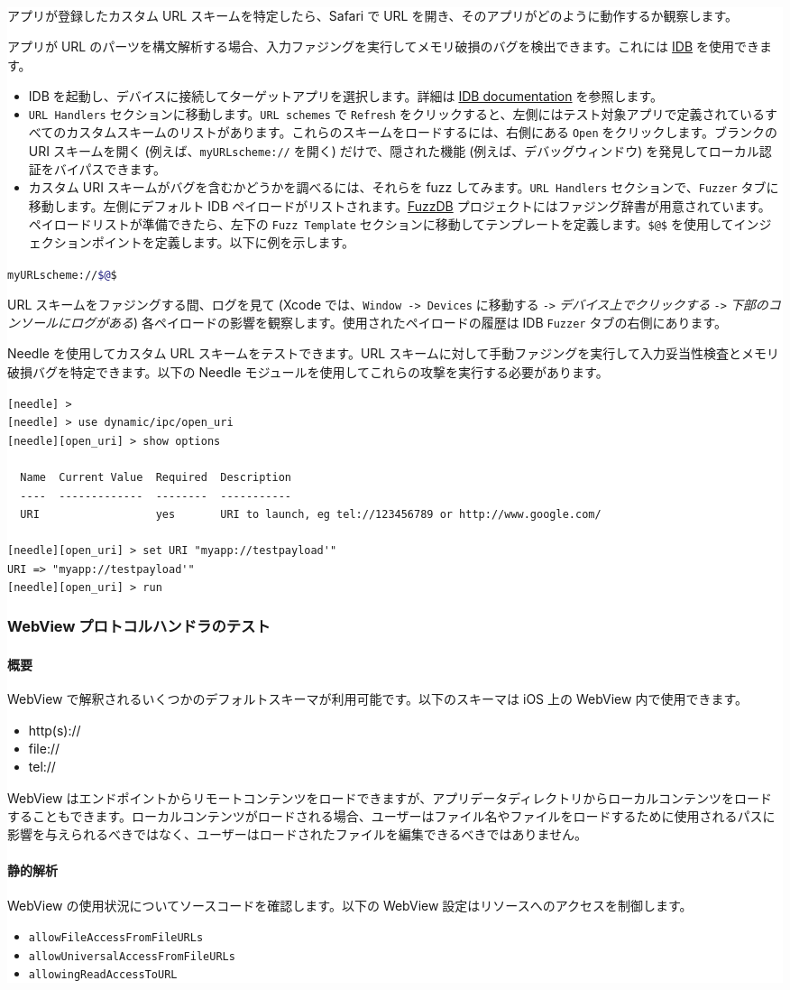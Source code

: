 アプリが登録したカスタム URL スキームを特定したら、Safari で URL を開き、そのアプリがどのように動作するか観察します。

アプリが URL のパーツを構文解析する場合、入力ファジングを実行してメモリ破損のバグを検出できます。これには [IDB](https://www.idbtool.com/) を使用できます。

- IDB を起動し、デバイスに接続してターゲットアプリを選択します。詳細は [IDB documentation](https://www.idbtool.com/documentation/setup.html) を参照します。
- `URL Handlers` セクションに移動します。`URL schemes` で `Refresh` をクリックすると、左側にはテスト対象アプリで定義されているすべてのカスタムスキームのリストがあります。これらのスキームをロードするには、右側にある `Open` をクリックします。ブランクの URI スキームを開く (例えば、`myURLscheme://` を開く) だけで、隠された機能 (例えば、デバッグウィンドウ) を発見してローカル認証をバイパスできます。
- カスタム URI スキームがバグを含むかどうかを調べるには、それらを fuzz してみます。`URL Handlers` セクションで、`Fuzzer` タブに移動します。左側にデフォルト IDB ペイロードがリストされます。[FuzzDB](https://github.com/fuzzdb-project/fuzzdb) プロジェクトにはファジング辞書が用意されています。ペイロードリストが準備できたら、左下の `Fuzz Template` セクションに移動してテンプレートを定義します。`$@$` を使用してインジェクションポイントを定義します。以下に例を示します。

```sh
myURLscheme://$@$
```

URL スキームをファジングする間、ログを見て (Xcode では、`Window -> Devices` に移動する `->` *デバイス上でクリックする* `->` *下部のコンソールにログがある*) 各ペイロードの影響を観察します。使用されたペイロードの履歴は IDB `Fuzzer` タブの右側にあります。

Needle を使用してカスタム URL スキームをテストできます。URL スキームに対して手動ファジングを実行して入力妥当性検査とメモリ破損バグを特定できます。以下の Needle モジュールを使用してこれらの攻撃を実行する必要があります。

```
[needle] >
[needle] > use dynamic/ipc/open_uri
[needle][open_uri] > show options

  Name  Current Value  Required  Description
  ----  -------------  --------  -----------
  URI                  yes       URI to launch, eg tel://123456789 or http://www.google.com/

[needle][open_uri] > set URI "myapp://testpayload'"
URI => "myapp://testpayload'"
[needle][open_uri] > run

```

### WebView プロトコルハンドラのテスト

#### 概要

WebView で解釈されるいくつかのデフォルトスキーマが利用可能です。以下のスキーマは iOS 上の WebView 内で使用できます。

-	http(s)://
-	file://
-	tel://

WebView はエンドポイントからリモートコンテンツをロードできますが、アプリデータディレクトリからローカルコンテンツをロードすることもできます。ローカルコンテンツがロードされる場合、ユーザーはファイル名やファイルをロードするために使用されるパスに影響を与えられるべきではなく、ユーザーはロードされたファイルを編集できるべきではありません。

#### 静的解析

WebView の使用状況についてソースコードを確認します。以下の WebView 設定はリソースへのアクセスを制御します。

- `allowFileAccessFromFileURLs`
- `allowUniversalAccessFromFileURLs`
- `allowingReadAccessToURL`
